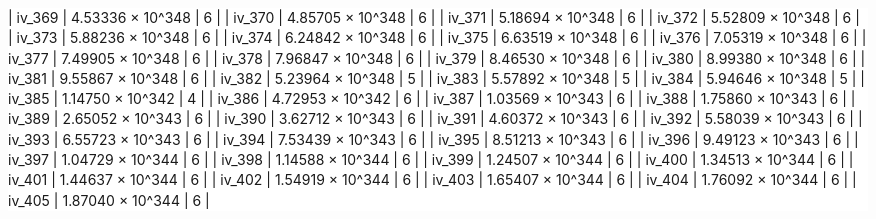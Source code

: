 | iv_369 | 4.53336 × 10^348 | 6 |
| iv_370 | 4.85705 × 10^348 | 6 |
| iv_371 | 5.18694 × 10^348 | 6 |
| iv_372 | 5.52809 × 10^348 | 6 |
| iv_373 | 5.88236 × 10^348 | 6 |
| iv_374 | 6.24842 × 10^348 | 6 |
| iv_375 | 6.63519 × 10^348 | 6 |
| iv_376 | 7.05319 × 10^348 | 6 |
| iv_377 | 7.49905 × 10^348 | 6 |
| iv_378 | 7.96847 × 10^348 | 6 |
| iv_379 | 8.46530 × 10^348 | 6 |
| iv_380 | 8.99380 × 10^348 | 6 |
| iv_381 | 9.55867 × 10^348 | 6 |
| iv_382 | 5.23964 × 10^348 | 5 |
| iv_383 | 5.57892 × 10^348 | 5 |
| iv_384 | 5.94646 × 10^348 | 5 |
| iv_385 | 1.14750 × 10^342 | 4 |
| iv_386 | 4.72953 × 10^342 | 6 |
| iv_387 | 1.03569 × 10^343 | 6 |
| iv_388 | 1.75860 × 10^343 | 6 |
| iv_389 | 2.65052 × 10^343 | 6 |
| iv_390 | 3.62712 × 10^343 | 6 |
| iv_391 | 4.60372 × 10^343 | 6 |
| iv_392 | 5.58039 × 10^343 | 6 |
| iv_393 | 6.55723 × 10^343 | 6 |
| iv_394 | 7.53439 × 10^343 | 6 |
| iv_395 | 8.51213 × 10^343 | 6 |
| iv_396 | 9.49123 × 10^343 | 6 |
| iv_397 | 1.04729 × 10^344 | 6 |
| iv_398 | 1.14588 × 10^344 | 6 |
| iv_399 | 1.24507 × 10^344 | 6 |
| iv_400 | 1.34513 × 10^344 | 6 |
| iv_401 | 1.44637 × 10^344 | 6 |
| iv_402 | 1.54919 × 10^344 | 6 |
| iv_403 | 1.65407 × 10^344 | 6 |
| iv_404 | 1.76092 × 10^344 | 6 |
| iv_405 | 1.87040 × 10^344 | 6 |